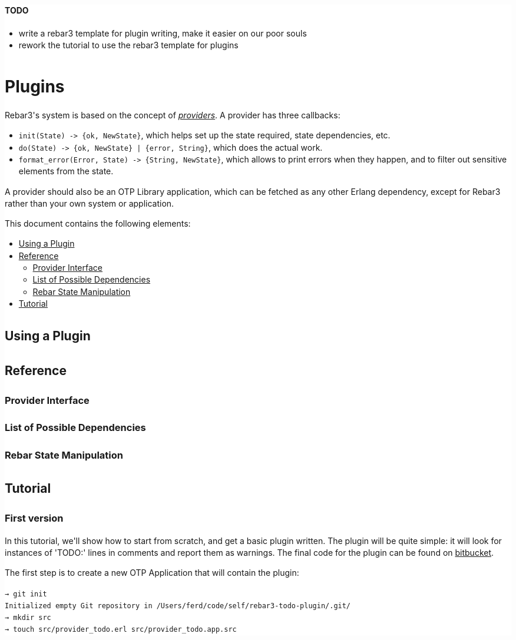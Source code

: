 #### TODO ####

- write a rebar3 template for plugin writing, make it easier on our poor souls
- rework the tutorial to use the rebar3 template for plugins

# Plugins #

Rebar3's system is based on the concept of
*[providers](https://github.com/tsloughter/providers)*. A provider has three
callbacks:

- `init(State) -> {ok, NewState}`, which helps set up the state required, state dependencies, etc.
- `do(State) -> {ok, NewState} | {error, String}`, which does the actual work.
- `format_error(Error, State) -> {String, NewState}`, which allows to print errors
  when they happen, and to filter out sensitive elements from the state.

A provider should also be an OTP Library application, which can be fetched as
any other Erlang dependency, except for Rebar3 rather than your own system or
application.

This document contains the following elements:

- [Using a Plugin](#using-a-plugin)
- [Reference](#reference)
  - [Provider Interface](#provider-interface)
  - [List of Possible Dependencies](#list-of-possible-dependencies)
  - [Rebar State Manipulation](#rebar-state-manipulation)
- [Tutorial](#tutorial)

## Using a Plugin ##

## Reference ##

### Provider Interface ###

### List of Possible Dependencies ###

### Rebar State Manipulation ###

## Tutorial ##

### First version ###
In this tutorial, we'll show how to start from scratch, and get a basic plugin
written. The plugin will be quite simple: it will look for instances of 'TODO:'
lines in comments and report them as warnings. The final code for the plugin
can be found on [bitbucket](https://bitbucket.org/ferd/rebar3-todo-plugin).

The first step is to create a new OTP Application that will contain the plugin:

    → git init
    Initialized empty Git repository in /Users/ferd/code/self/rebar3-todo-plugin/.git/
    → mkdir src
    → touch src/provider_todo.erl src/provider_todo.app.src
